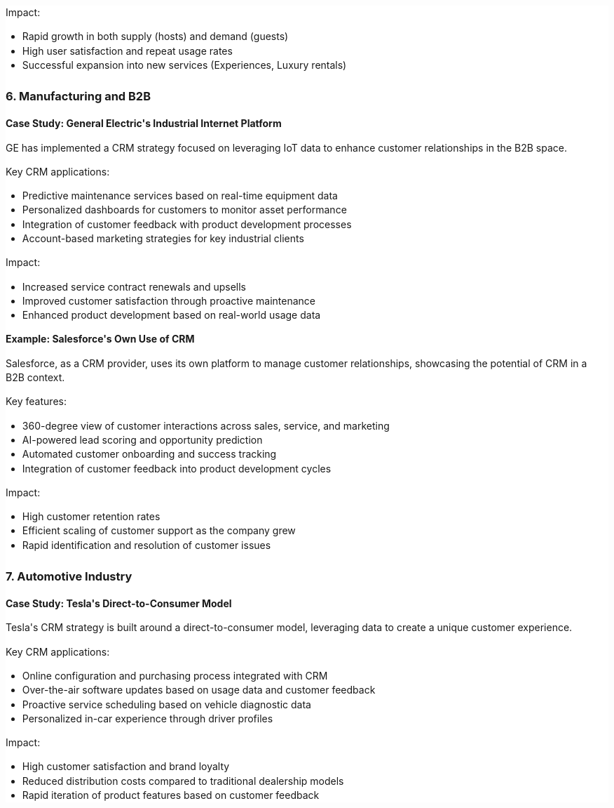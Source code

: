 Impact:
- Rapid growth in both supply (hosts) and demand (guests)
- High user satisfaction and repeat usage rates
- Successful expansion into new services (Experiences, Luxury rentals)

### 6. Manufacturing and B2B

**Case Study: General Electric's Industrial Internet Platform**

GE has implemented a CRM strategy focused on leveraging IoT data to enhance customer relationships in the B2B space.

Key CRM applications:
- Predictive maintenance services based on real-time equipment data
- Personalized dashboards for customers to monitor asset performance
- Integration of customer feedback with product development processes
- Account-based marketing strategies for key industrial clients

Impact:
- Increased service contract renewals and upsells
- Improved customer satisfaction through proactive maintenance
- Enhanced product development based on real-world usage data

**Example: Salesforce's Own Use of CRM**

Salesforce, as a CRM provider, uses its own platform to manage customer relationships, showcasing the potential of CRM in a B2B context.

Key features:
- 360-degree view of customer interactions across sales, service, and marketing
- AI-powered lead scoring and opportunity prediction
- Automated customer onboarding and success tracking
- Integration of customer feedback into product development cycles

Impact:
- High customer retention rates
- Efficient scaling of customer support as the company grew
- Rapid identification and resolution of customer issues

### 7. Automotive Industry

**Case Study: Tesla's Direct-to-Consumer Model**

Tesla's CRM strategy is built around a direct-to-consumer model, leveraging data to create a unique customer experience.

Key CRM applications:
- Online configuration and purchasing process integrated with CRM
- Over-the-air software updates based on usage data and customer feedback
- Proactive service scheduling based on vehicle diagnostic data
- Personalized in-car experience through driver profiles

Impact:
- High customer satisfaction and brand loyalty
- Reduced distribution costs compared to traditional dealership models
- Rapid iteration of product features based on customer feedback
